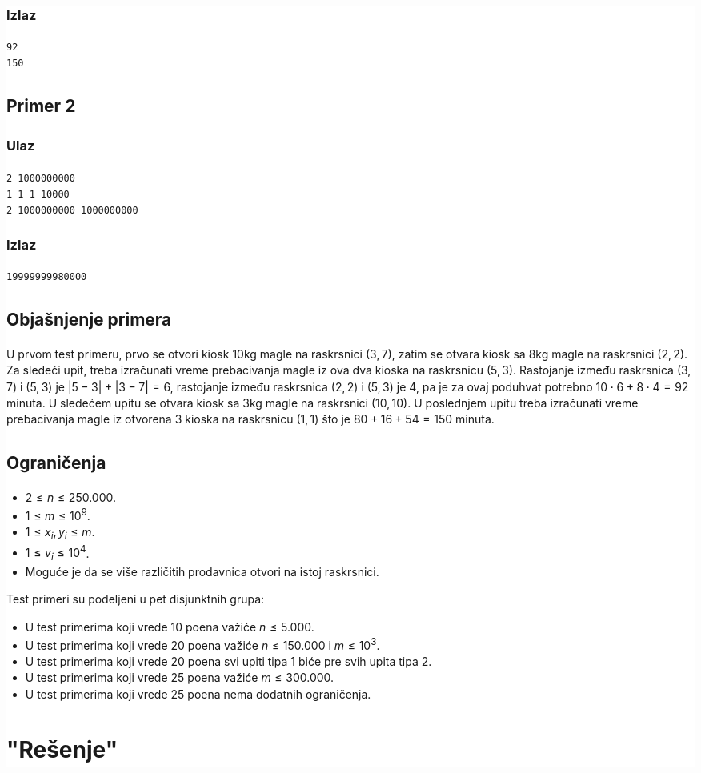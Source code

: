 ### Izlaz
```
92
150
```

## Primer 2
### Ulaz
```
2 1000000000
1 1 1 10000
2 1000000000 1000000000
```

### Izlaz
```
19999999980000
```

## Objašnjenje primera

U prvom test primeru, prvo se otvori kiosk $10$kg magle na raskrsnici $(3, 7)$, zatim se otvara kiosk sa $8$kg magle na raskrsnici $(2, 2)$. Za sledeći upit, treba izračunati vreme prebacivanja magle iz ova dva kioska na raskrsnicu $(5, 3)$. Rastojanje između raskrsnica $(3, 7)$ i $(5, 3)$ je $|5-3| + |3-7| = 6$, rastojanje između raskrsnica $(2, 2)$ i $(5, 3)$ je $4$, pa je za ovaj poduhvat potrebno $10 \cdot 6 + 8 \cdot 4 = 92$ minuta. U sledećem upitu se otvara kiosk sa $3$kg magle na raskrsnici $(10, 10)$. U poslednjem upitu treba izračunati vreme prebacivanja magle iz otvorena $3$ kioska na raskrsnicu $(1,1)$ što je $80 + 16 + 54 = 150$ minuta.

## Ograničenja

* $2 \leq n \leq 250.000$.
* $1 \leq m \leq 10^9$.
* $1 \leq x_i, y_i \leq m$.
* $1 \leq v_i \leq 10^4$.
* Moguće je da se više različitih prodavnica otvori na istoj raskrsnici.

Test primeri su podeljeni u pet disjunktnih grupa:

* U test primerima koji vrede $10$ poena važiće $n \leq 5.000$.
* U test primerima koji vrede $20$ poena važiće $n \leq 150.000$ i $m \leq 10^3$.
* U test primerima koji vrede $20$ poena svi upiti tipa $1$ biće pre svih upita tipa $2$.
* U test primerima koji vrede $25$ poena važiće $m \leq 300.000$.
* U test primerima koji vrede $25$ poena nema dodatnih ograničenja.






#  "Rešenje"
